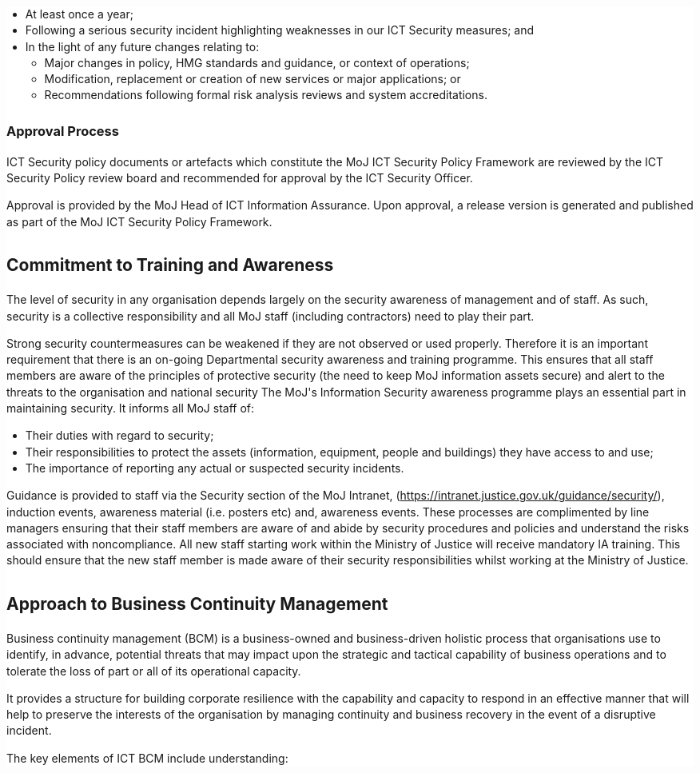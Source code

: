 - At least once a year;
- Following a serious security incident highlighting weaknesses in our ICT Security measures; and
- In the light of any future changes relating to:
  - Major changes in policy, HMG standards and guidance, or context of operations;
  - Modification, replacement or creation of new services or major applications; or
  - Recommendations following formal risk analysis reviews and system accreditations.

### Approval Process

ICT Security policy documents or artefacts which constitute the MoJ ICT Security Policy Framework are reviewed by the ICT Security Policy review board and recommended for approval by the ICT Security Officer.

Approval is provided by the MoJ Head of ICT Information Assurance. Upon approval, a release version is generated and published as part of the MoJ ICT Security Policy Framework.

## Commitment to Training and Awareness

The level of security in any organisation depends largely on the security awareness of management and of staff. As such, security is a collective responsibility and all MoJ staff (including contractors) need to play their part.

Strong security countermeasures can be weakened if they are not observed or used properly. Therefore it is an important requirement that there is an on-going Departmental security awareness and training programme. This ensures that all staff members are aware of the principles of protective security (the need to keep MoJ information assets secure) and alert to the threats to the organisation and national security The MoJ's Information Security awareness programme plays an essential part in maintaining security. It informs all MoJ staff of:

- Their duties with regard to security;
- Their responsibilities to protect the assets (information, equipment, people and buildings) they have access to and use;
- The importance of reporting any actual or suspected security incidents.

Guidance is provided to staff via the Security section of the MoJ Intranet, (<https://intranet.justice.gov.uk/guidance/security/>), induction events, awareness material (i.e. posters etc) and, awareness events. These processes are complimented by line managers ensuring that their staff members are aware of and abide by security procedures and policies and understand the risks associated with noncompliance. All new staff starting work within the Ministry of Justice will receive mandatory IA training. This should ensure that the new staff member is made aware of their security responsibilities whilst working at the Ministry of Justice.

## Approach to Business Continuity Management

Business continuity management (BCM) is a business-owned and business-driven holistic process that organisations use to identify, in advance, potential threats that may impact upon the strategic and tactical capability of business operations and to tolerate the loss of part or all of its operational capacity.

It provides a structure for building corporate resilience with the capability and capacity to respond in an effective manner that will help to preserve the interests of the organisation by managing continuity and business recovery in the event of a disruptive incident.

The key elements of ICT BCM include understanding:

